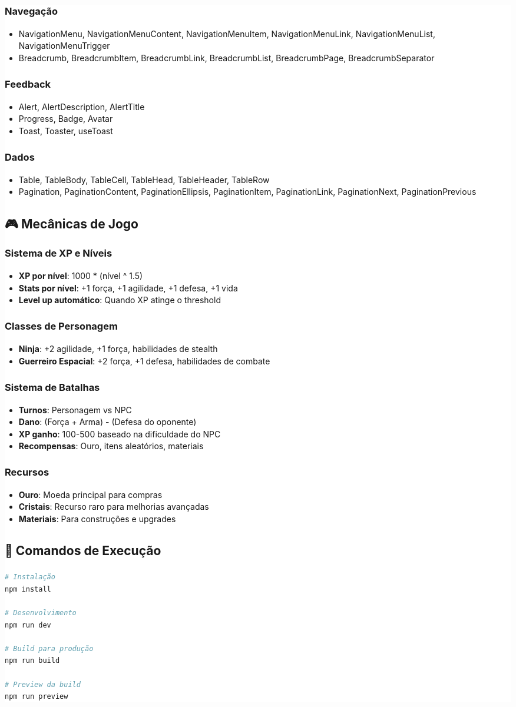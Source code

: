 ### Navegação

- NavigationMenu, NavigationMenuContent, NavigationMenuItem, NavigationMenuLink, NavigationMenuList, NavigationMenuTrigger
- Breadcrumb, BreadcrumbItem, BreadcrumbLink, BreadcrumbList, BreadcrumbPage, BreadcrumbSeparator

### Feedback

- Alert, AlertDescription, AlertTitle
- Progress, Badge, Avatar
- Toast, Toaster, useToast

### Dados

- Table, TableBody, TableCell, TableHead, TableHeader, TableRow
- Pagination, PaginationContent, PaginationEllipsis, PaginationItem, PaginationLink, PaginationNext, PaginationPrevious

## 🎮 Mecânicas de Jogo

### Sistema de XP e Níveis

- **XP por nível**: 1000 \* (nível ^ 1.5)
- **Stats por nível**: +1 força, +1 agilidade, +1 defesa, +1 vida
- **Level up automático**: Quando XP atinge o threshold

### Classes de Personagem

- **Ninja**: +2 agilidade, +1 força, habilidades de stealth
- **Guerreiro Espacial**: +2 força, +1 defesa, habilidades de combate

### Sistema de Batalhas

- **Turnos**: Personagem vs NPC
- **Dano**: (Força + Arma) - (Defesa do oponente)
- **XP ganho**: 100-500 baseado na dificuldade do NPC
- **Recompensas**: Ouro, itens aleatórios, materiais

### Recursos

- **Ouro**: Moeda principal para compras
- **Cristais**: Recurso raro para melhorias avançadas
- **Materiais**: Para construções e upgrades

## 🚀 Comandos de Execução

```bash
# Instalação
npm install

# Desenvolvimento
npm run dev

# Build para produção
npm run build

# Preview da build
npm run preview
```
